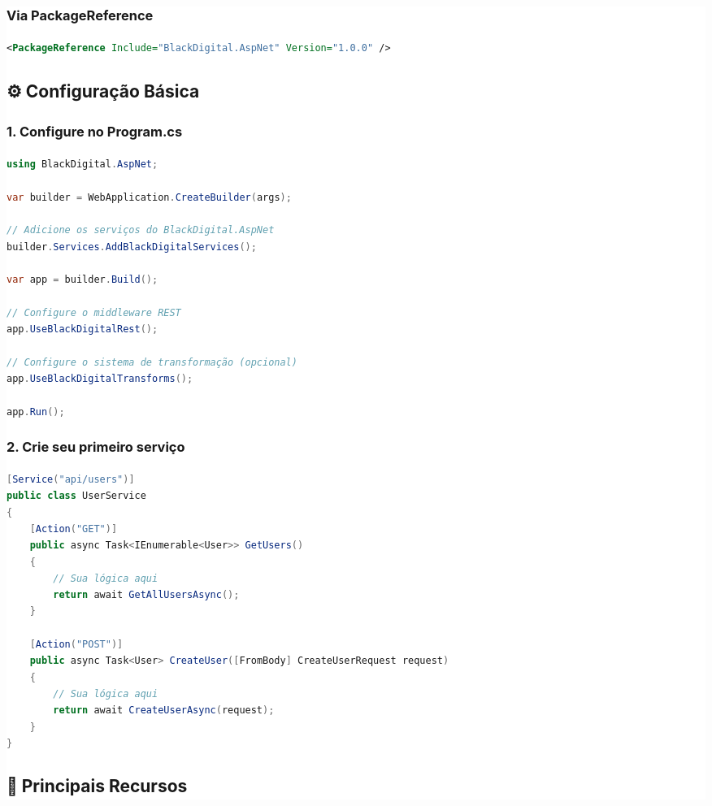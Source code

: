 ### Via PackageReference
```xml
<PackageReference Include="BlackDigital.AspNet" Version="1.0.0" />
```

## ⚙️ Configuração Básica

### 1. Configure no Program.cs

```csharp
using BlackDigital.AspNet;

var builder = WebApplication.CreateBuilder(args);

// Adicione os serviços do BlackDigital.AspNet
builder.Services.AddBlackDigitalServices();

var app = builder.Build();

// Configure o middleware REST
app.UseBlackDigitalRest();

// Configure o sistema de transformação (opcional)
app.UseBlackDigitalTransforms();

app.Run();
```

### 2. Crie seu primeiro serviço

```csharp
[Service("api/users")]
public class UserService
{
    [Action("GET")]
    public async Task<IEnumerable<User>> GetUsers()
    {
        // Sua lógica aqui
        return await GetAllUsersAsync();
    }

    [Action("POST")]
    public async Task<User> CreateUser([FromBody] CreateUserRequest request)
    {
        // Sua lógica aqui
        return await CreateUserAsync(request);
    }
}
```

## 🎯 Principais Recursos
